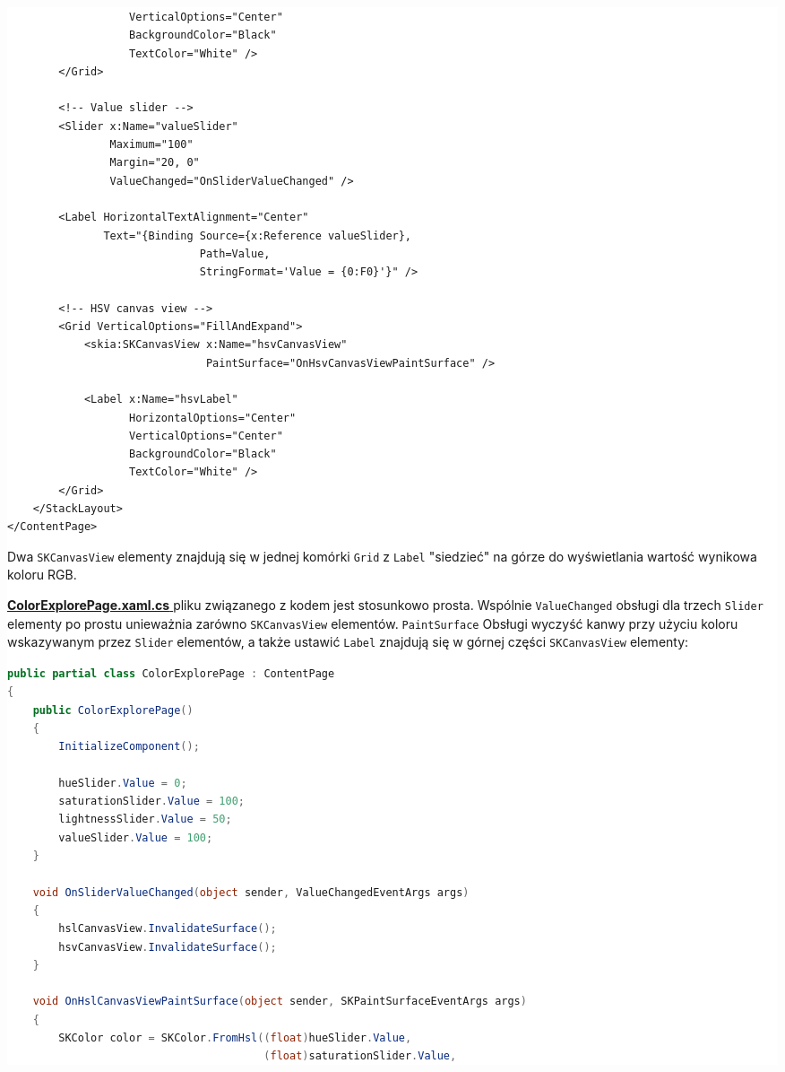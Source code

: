 ```xaml
                   VerticalOptions="Center"
                   BackgroundColor="Black"
                   TextColor="White" />
        </Grid>

        <!-- Value slider -->
        <Slider x:Name="valueSlider"
                Maximum="100"
                Margin="20, 0"
                ValueChanged="OnSliderValueChanged" />

        <Label HorizontalTextAlignment="Center"
               Text="{Binding Source={x:Reference valueSlider},
                              Path=Value,
                              StringFormat='Value = {0:F0}'}" />

        <!-- HSV canvas view -->
        <Grid VerticalOptions="FillAndExpand">
            <skia:SKCanvasView x:Name="hsvCanvasView"
                               PaintSurface="OnHsvCanvasViewPaintSurface" />

            <Label x:Name="hsvLabel"
                   HorizontalOptions="Center"
                   VerticalOptions="Center"
                   BackgroundColor="Black"
                   TextColor="White" />
        </Grid>
    </StackLayout>
</ContentPage>
```

Dwa `SKCanvasView` elementy znajdują się w jednej komórki `Grid` z `Label` "siedzieć" na górze do wyświetlania wartość wynikowa koloru RGB.

[ **ColorExplorePage.xaml.cs** ](https://github.com/xamarin/xamarin-forms-samples/blob/master/SkiaSharpForms/Demos/Demos/SkiaSharpFormsDemos/Basics/ColorExplorePage.xaml.cs) pliku związanego z kodem jest stosunkowo prosta. Wspólnie `ValueChanged` obsługi dla trzech `Slider` elementy po prostu unieważnia zarówno `SKCanvasView` elementów. `PaintSurface` Obsługi wyczyść kanwy przy użyciu koloru wskazywanym przez `Slider` elementów, a także ustawić `Label` znajdują się w górnej części `SKCanvasView` elementy:

```csharp
public partial class ColorExplorePage : ContentPage
{
    public ColorExplorePage()
    {
        InitializeComponent();

        hueSlider.Value = 0;
        saturationSlider.Value = 100;
        lightnessSlider.Value = 50;
        valueSlider.Value = 100;
    }

    void OnSliderValueChanged(object sender, ValueChangedEventArgs args)
    {
        hslCanvasView.InvalidateSurface();
        hsvCanvasView.InvalidateSurface();
    }

    void OnHslCanvasViewPaintSurface(object sender, SKPaintSurfaceEventArgs args)
    {
        SKColor color = SKColor.FromHsl((float)hueSlider.Value,
                                        (float)saturationSlider.Value,
```